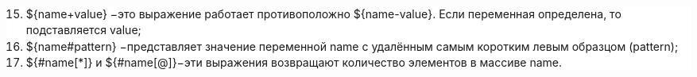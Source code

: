 15. ${name+value} −это выражение работает противоположно ${name-value}. Если переменная определена, то подставляется value;  
16. ${name#pattern} −представляет значение переменной name с удалённым самым коротким левым образцом (pattern);  
17. ${#name[*]} и ${#name[@]}−эти выражения возвращают количество элементов в массиве name.  







